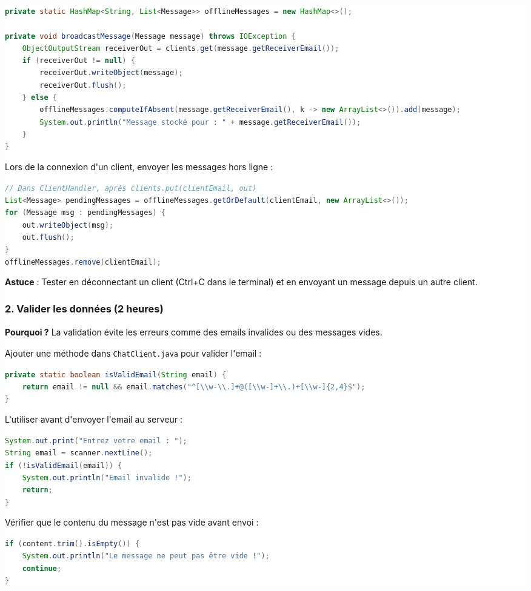 ```java
private static HashMap<String, List<Message>> offlineMessages = new HashMap<>();

private void broadcastMessage(Message message) throws IOException {
    ObjectOutputStream receiverOut = clients.get(message.getReceiverEmail());
    if (receiverOut != null) {
        receiverOut.writeObject(message);
        receiverOut.flush();
    } else {
        offlineMessages.computeIfAbsent(message.getReceiverEmail(), k -> new ArrayList<>()).add(message);
        System.out.println("Message stocké pour : " + message.getReceiverEmail());
    }
}
```

Lors de la connexion d'un client, envoyer les messages hors ligne :

```java
// Dans ClientHandler, après clients.put(clientEmail, out)
List<Message> pendingMessages = offlineMessages.getOrDefault(clientEmail, new ArrayList<>());
for (Message msg : pendingMessages) {
    out.writeObject(msg);
    out.flush();
}
offlineMessages.remove(clientEmail);
```

**Astuce** : Tester en déconnectant un client (Ctrl+C dans le terminal) et en envoyant un message depuis un autre client.

### 2. Valider les données (2 heures)

**Pourquoi ?** La validation évite les erreurs comme des emails invalides ou des messages vides.

Ajouter une méthode dans `ChatClient.java` pour valider l'email :

```java
private static boolean isValidEmail(String email) {
    return email != null && email.matches("^[\\w-\\.]+@([\\w-]+\\.)+[\\w-]{2,4}$");
}
```

L'utiliser avant d'envoyer l'email au serveur :

```java
System.out.print("Entrez votre email : ");
String email = scanner.nextLine();
if (!isValidEmail(email)) {
    System.out.println("Email invalide !");
    return;
}
```

Vérifier que le contenu du message n'est pas vide avant envoi :

```java
if (content.trim().isEmpty()) {
    System.out.println("Le message ne peut pas être vide !");
    continue;
}
```
